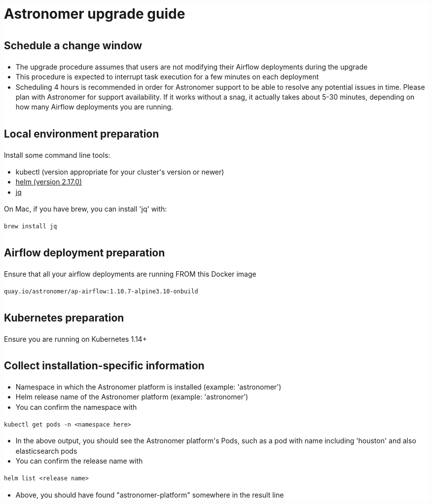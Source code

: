 # Astronomer upgrade guide


## Schedule a change window

- The upgrade procedure assumes that users are not modifying their Airflow deployments during the upgrade
- This procedure is expected to interrupt task execution for a few minutes on each deployment
- Scheduling 4 hours is recommended in order for Astronomer support to be able to resolve any potential issues in time. Please plan with Astronomer for support availability. If it works without a snag, it actually takes about 5-30 minutes, depending on how many Airflow deployments you are running.

## Local environment preparation

Install some command line tools:

- kubectl (version appropriate for your cluster's version or newer)
- [helm (version 2.17.0)](https://github.com/helm/helm/releases/tag/v2.17.0)
- [jq](https://stedolan.github.io/jq/download/)

On Mac, if you have brew, you can install 'jq' with:
```
brew install jq
```

## Airflow deployment preparation

Ensure that all your airflow deployments are running FROM this Docker image
```
quay.io/astronomer/ap-airflow:1.10.7-alpine3.10-onbuild
```

## Kubernetes preparation

Ensure you are running on Kubernetes 1.14+

## Collect installation-specific information

- Namespace in which the Astronomer platform is installed (example: 'astronomer')
- Helm release name of the Astronomer platform (example: 'astronomer')
- You can confirm the namespace with
```
kubectl get pods -n <namespace here>
```
- In the above output, you should see the Astronomer platform's Pods, such as a pod with name including 'houston' and also elasticsearch pods
- You can confirm the release name with
```
helm list <release name>
```
- Above, you should have found "astronomer-platform" somewhere in the result line
